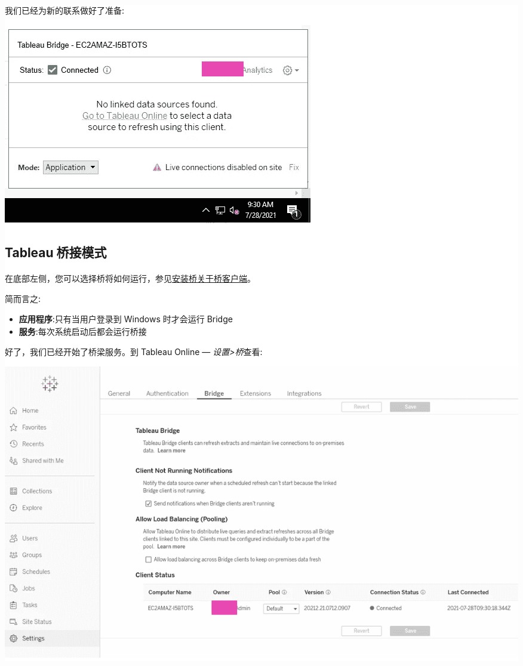 
我们已经为新的联系做好了准备:

![](img/8cdcf661c985a5094aef0d90e89478ef.png)

## Tableau 桥接模式

在底部左侧，您可以选择桥将如何运行，参见[安装桥关于桥客户端](https://help.tableau.com/current/online/en-us/to_bridge_client.htm)。

简而言之:

*   **应用程序**:只有当用户登录到 Windows 时才会运行 Bridge
*   **服务**:每次系统启动后都会运行桥接

好了，我们已经开始了桥梁服务。到 Tableau Online — *设置>桥*查看:

![](img/01d68556d9ee98abc4aeeffdf176ade2.png)
